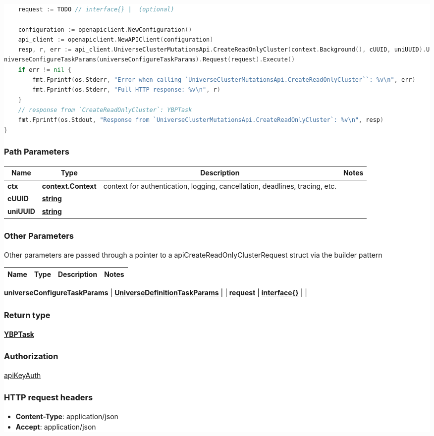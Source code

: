 ```go
    request := TODO // interface{} |  (optional)

    configuration := openapiclient.NewConfiguration()
    api_client := openapiclient.NewAPIClient(configuration)
    resp, r, err := api_client.UniverseClusterMutationsApi.CreateReadOnlyCluster(context.Background(), cUUID, uniUUID).UniverseConfigureTaskParams(universeConfigureTaskParams).Request(request).Execute()
    if err != nil {
        fmt.Fprintf(os.Stderr, "Error when calling `UniverseClusterMutationsApi.CreateReadOnlyCluster``: %v\n", err)
        fmt.Fprintf(os.Stderr, "Full HTTP response: %v\n", r)
    }
    // response from `CreateReadOnlyCluster`: YBPTask
    fmt.Fprintf(os.Stdout, "Response from `UniverseClusterMutationsApi.CreateReadOnlyCluster`: %v\n", resp)
}
```

### Path Parameters


Name | Type | Description  | Notes
------------- | ------------- | ------------- | -------------
**ctx** | **context.Context** | context for authentication, logging, cancellation, deadlines, tracing, etc.
**cUUID** | [**string**](.md) |  | 
**uniUUID** | [**string**](.md) |  | 

### Other Parameters

Other parameters are passed through a pointer to a apiCreateReadOnlyClusterRequest struct via the builder pattern


Name | Type | Description  | Notes
------------- | ------------- | ------------- | -------------


 **universeConfigureTaskParams** | [**UniverseDefinitionTaskParams**](UniverseDefinitionTaskParams.md) |  | 
 **request** | [**interface{}**](interface{}.md) |  | 

### Return type

[**YBPTask**](YBPTask.md)

### Authorization

[apiKeyAuth](../README.md#apiKeyAuth)

### HTTP request headers

- **Content-Type**: application/json
- **Accept**: application/json
